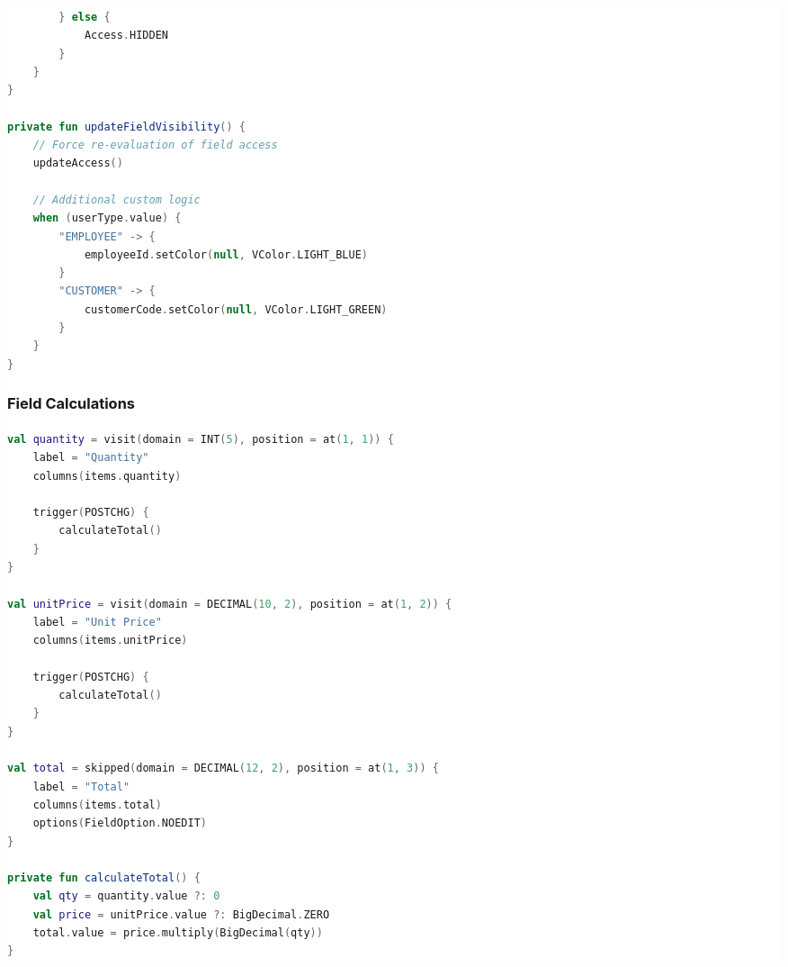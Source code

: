 ```kotlin
        } else {
            Access.HIDDEN
        }
    }
}

private fun updateFieldVisibility() {
    // Force re-evaluation of field access
    updateAccess()
    
    // Additional custom logic
    when (userType.value) {
        "EMPLOYEE" -> {
            employeeId.setColor(null, VColor.LIGHT_BLUE)
        }
        "CUSTOMER" -> {
            customerCode.setColor(null, VColor.LIGHT_GREEN)
        }
    }
}
```

### Field Calculations

```kotlin
val quantity = visit(domain = INT(5), position = at(1, 1)) {
    label = "Quantity"
    columns(items.quantity)
    
    trigger(POSTCHG) {
        calculateTotal()
    }
}

val unitPrice = visit(domain = DECIMAL(10, 2), position = at(1, 2)) {
    label = "Unit Price"
    columns(items.unitPrice)
    
    trigger(POSTCHG) {
        calculateTotal()
    }
}

val total = skipped(domain = DECIMAL(12, 2), position = at(1, 3)) {
    label = "Total"
    columns(items.total)
    options(FieldOption.NOEDIT)
}

private fun calculateTotal() {
    val qty = quantity.value ?: 0
    val price = unitPrice.value ?: BigDecimal.ZERO
    total.value = price.multiply(BigDecimal(qty))
}
```
